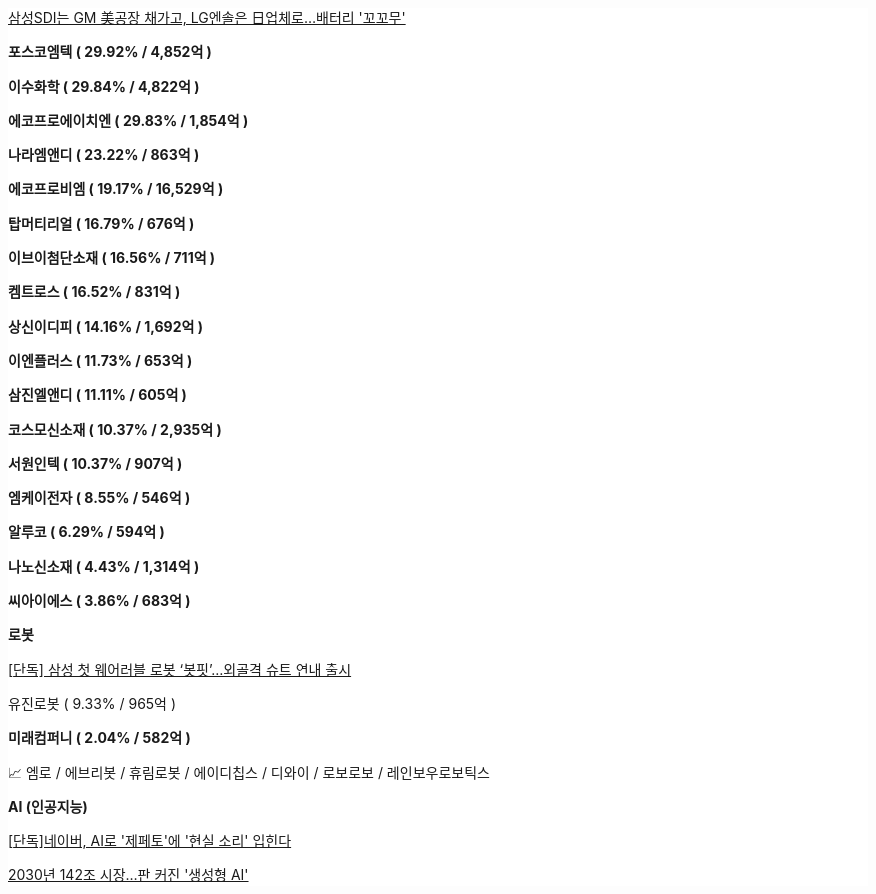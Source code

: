 

[삼성SDI는 GM 美공장 채가고, LG엔솔은 日업체로…배터리 '꼬꼬무'](https://n.news.naver.com/mnews/article/421/0006664962?sid=101)



**포스코엠텍 ( 29.92% / 4,852억 )**

**이수화학 ( 29.84% / 4,822억 )**

**에코프로에이치엔 ( 29.83% / 1,854억 )**

**나라엠앤디 ( 23.22% / 863억 )**

**에코프로비엠 ( 19.17% / 16,529억 )**

**탑머티리얼 ( 16.79% / 676억 )**

**이브이첨단소재 ( 16.56% / 711억 )**

**켐트로스 ( 16.52% / 831억 )**

**상신이디피 ( 14.16% / 1,692억 )**

**이엔플러스 ( 11.73% / 653억 )**

**삼진엘앤디 ( 11.11% / 605억 )**

**코스모신소재 ( 10.37% / 2,935억 )**

**서원인텍 ( 10.37% / 907억 )**

**엠케이전자 ( 8.55% / 546억 )**

**알루코 ( 6.29% / 594억 )**

**나노신소재 ( 4.43% / 1,314억 )**

**씨아이에스 ( 3.86% / 683억 )**

**로봇**



[[단독\] 삼성 첫 웨어러블 로봇 ‘봇핏’…외골격 슈트 연내 출시](https://www.etoday.co.kr/news/view/2227511)



유진로봇 ( 9.33% / 965억 )

**미래컴퍼니 ( 2.04% / 582억 )**



📈 엠로 / 에브리봇 / 휴림로봇 / 에이디칩스 / 디와이 / 로보로보 / 레인보우로보틱스



**AI (인공지능)**



[[단독\]네이버, AI로 '제페토'에 '현실 소리' 입힌다](https://n.news.naver.com/mnews/article/018/0005436354?sid=105)



[2030년 142조 시장…판 커진 '생성형 AI'](https://n.news.naver.com/mnews/article/011/0004163339?sid=105)

